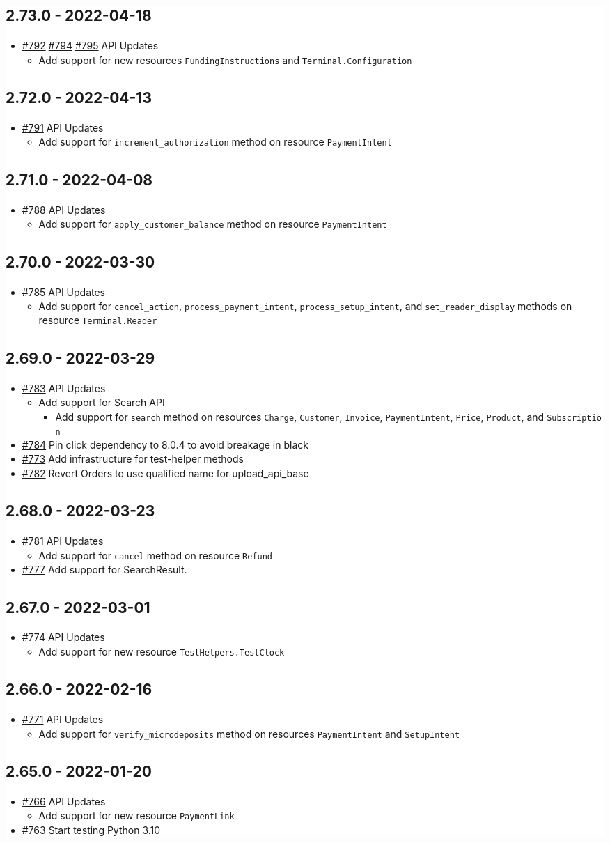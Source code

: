 ## 2.73.0 - 2022-04-18
* [#792](https://github.com/stripe/stripe-python/pull/792) [#794](https://github.com/stripe/stripe-python/pull/794) [#795](https://github.com/stripe/stripe-python/pull/795) API Updates
  * Add support for new resources `FundingInstructions` and `Terminal.Configuration`

## 2.72.0 - 2022-04-13
* [#791](https://github.com/stripe/stripe-python/pull/791) API Updates
  * Add support for `increment_authorization` method on resource `PaymentIntent`

## 2.71.0 - 2022-04-08
* [#788](https://github.com/stripe/stripe-python/pull/788) API Updates
  * Add support for `apply_customer_balance` method on resource `PaymentIntent`

## 2.70.0 - 2022-03-30
* [#785](https://github.com/stripe/stripe-python/pull/785) API Updates
  * Add support for `cancel_action`, `process_payment_intent`, `process_setup_intent`, and `set_reader_display` methods on resource `Terminal.Reader`

## 2.69.0 - 2022-03-29
* [#783](https://github.com/stripe/stripe-python/pull/783) API Updates
  * Add support for Search API
    * Add support for `search` method on resources `Charge`, `Customer`, `Invoice`, `PaymentIntent`, `Price`, `Product`, and `Subscription`
* [#784](https://github.com/stripe/stripe-python/pull/784) Pin click dependency to 8.0.4 to avoid breakage in black
* [#773](https://github.com/stripe/stripe-python/pull/773) Add infrastructure for test-helper methods
* [#782](https://github.com/stripe/stripe-python/pull/782) Revert Orders to use qualified name for upload_api_base

## 2.68.0 - 2022-03-23
* [#781](https://github.com/stripe/stripe-python/pull/781) API Updates
  * Add support for `cancel` method on resource `Refund`
* [#777](https://github.com/stripe/stripe-python/pull/777) Add support for SearchResult.

## 2.67.0 - 2022-03-01
* [#774](https://github.com/stripe/stripe-python/pull/774) API Updates
  * Add support for new resource `TestHelpers.TestClock`

## 2.66.0 - 2022-02-16
* [#771](https://github.com/stripe/stripe-python/pull/771) API Updates
  * Add support for `verify_microdeposits` method on resources `PaymentIntent` and `SetupIntent`

## 2.65.0 - 2022-01-20
* [#766](https://github.com/stripe/stripe-python/pull/766) API Updates
  * Add support for new resource `PaymentLink`
* [#763](https://github.com/stripe/stripe-python/pull/763) Start testing Python 3.10
